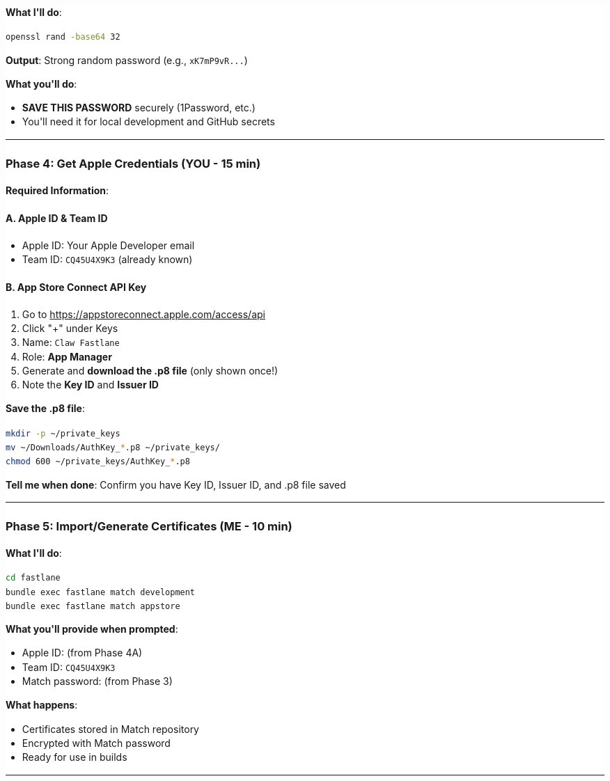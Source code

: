 **What I'll do**:
```bash
openssl rand -base64 32
```

**Output**: Strong random password (e.g., `xK7mP9vR...`)

**What you'll do**:
- **SAVE THIS PASSWORD** securely (1Password, etc.)
- You'll need it for local development and GitHub secrets

---

### Phase 4: Get Apple Credentials (YOU - 15 min)

**Required Information**:

#### A. Apple ID & Team ID
- Apple ID: Your Apple Developer email
- Team ID: `CQ45U4X9K3` (already known)

#### B. App Store Connect API Key
1. Go to https://appstoreconnect.apple.com/access/api
2. Click "+" under Keys
3. Name: `Claw Fastlane`
4. Role: **App Manager**
5. Generate and **download the .p8 file** (only shown once!)
6. Note the **Key ID** and **Issuer ID**

**Save the .p8 file**:
```bash
mkdir -p ~/private_keys
mv ~/Downloads/AuthKey_*.p8 ~/private_keys/
chmod 600 ~/private_keys/AuthKey_*.p8
```

**Tell me when done**: Confirm you have Key ID, Issuer ID, and .p8 file saved

---

### Phase 5: Import/Generate Certificates (ME - 10 min)

**What I'll do**:
```bash
cd fastlane
bundle exec fastlane match development
bundle exec fastlane match appstore
```

**What you'll provide when prompted**:
- Apple ID: (from Phase 4A)
- Team ID: `CQ45U4X9K3`
- Match password: (from Phase 3)

**What happens**:
- Certificates stored in Match repository
- Encrypted with Match password
- Ready for use in builds

---